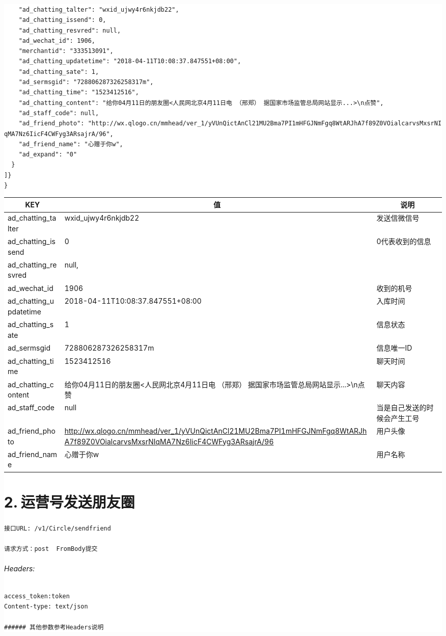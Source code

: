 ```
    "ad_chatting_talter": "wxid_ujwy4r6nkjdb22",
    "ad_chatting_issend": 0,
    "ad_chatting_resvred": null,
    "ad_wechat_id": 1906,
    "merchantid": "333513091",
    "ad_chatting_updatetime": "2018-04-11T10:08:37.847551+08:00",
    "ad_chatting_sate": 1,
    "ad_sermsgid": "728806287326258317m",
    "ad_chatting_time": "1523412516",
    "ad_chatting_content": "给你04月11日的朋友圈<人民网北京4月11日电 （邢郑） 据国家市场监管总局网站显示...>\n点赞",
    "ad_staff_code": null,
    "ad_friend_photo": "http://wx.qlogo.cn/mmhead/ver_1/yVUnQictAnCl21MU2Bma7PI1mHFGJNmFgq8WtARJhA7f89Z0VOialcarvsMxsrNIqMA7Nz6IicF4CWFyg3ARsajrA/96",
    "ad_friend_name": "心赠于你w",
    "ad_expand": "0"
  }
]}
}
```



KEY | 值 | 说明
---|---|-------
ad_chatting_talter| wxid_ujwy4r6nkjdb22|发送信微信号
ad_chatting_issend| 0| 0代表收到的信息
ad_chatting_resvred| null,
ad_wechat_id| 1906|收到的机号
ad_chatting_updatetime| 2018-04-11T10:08:37.847551+08:00|入库时间
ad_chatting_sate| 1|信息状态
ad_sermsgid| 728806287326258317m|信息唯一ID
ad_chatting_time| 1523412516|聊天时间
ad_chatting_content| 给你04月11日的朋友圈<人民网北京4月11日电 （邢郑） 据国家市场监管总局网站显示...>\n点赞|聊天内容
ad_staff_code| null|当是自己发送的时候会产生工号
ad_friend_photo| http://wx.qlogo.cn/mmhead/ver_1/yVUnQictAnCl21MU2Bma7PI1mHFGJNmFgq8WtARJhA7f89Z0VOialcarvsMxsrNIqMA7Nz6IicF4CWFyg3ARsajrA/96|用户头像
ad_friend_name| 心赠于你w|用户名称

# 2. 运营号发送朋友圈
```
接口URL: /v1/Circle/sendfriend

请求方式：post  FromBody提交

```
######  Headers:

```
access_token:token
Content-type: text/json

###### 其他参数参考Headers说明
```
